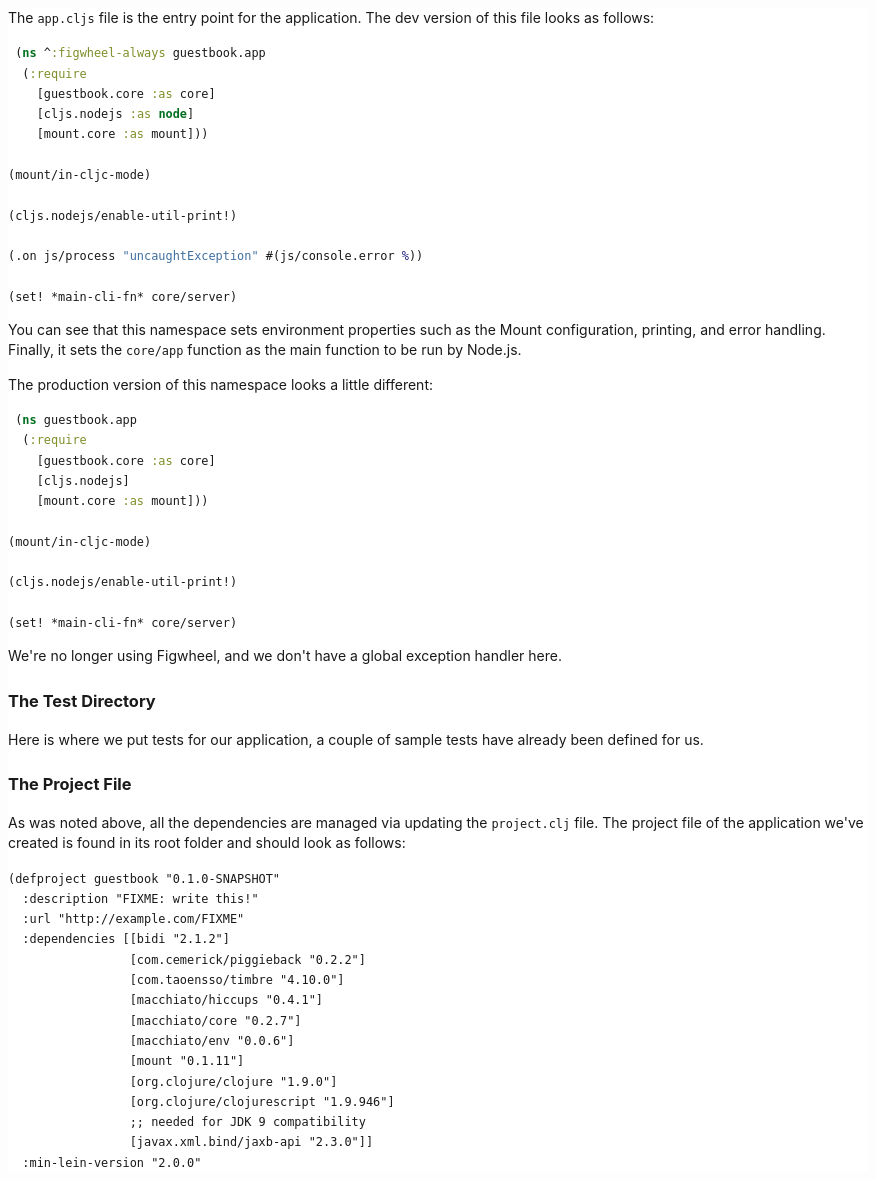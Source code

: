 The `app.cljs` file is the entry point for the application. The dev version of this file looks as follows:

```clojure
 (ns ^:figwheel-always guestbook.app
  (:require
    [guestbook.core :as core]
    [cljs.nodejs :as node]
    [mount.core :as mount]))

(mount/in-cljc-mode)

(cljs.nodejs/enable-util-print!)

(.on js/process "uncaughtException" #(js/console.error %))

(set! *main-cli-fn* core/server)
```

You can see that this namespace sets environment properties such as the Mount configuration, printing, and error handling.
Finally, it sets the `core/app` function as the main function to be run by Node.js.

The production version of this namespace looks a little different:

```clojure
 (ns guestbook.app
  (:require
    [guestbook.core :as core]
    [cljs.nodejs]
    [mount.core :as mount]))

(mount/in-cljc-mode)

(cljs.nodejs/enable-util-print!)

(set! *main-cli-fn* core/server)
```

We're no longer using Figwheel, and we don't have a global exception handler here.

### The Test Directory

Here is where we put tests for our application, a couple of sample tests have already been defined for us.

### The Project File

As was noted above, all the dependencies are managed via updating the `project.clj` file.
The project file of the application we've created is found in its root folder and should look as follows:

```
(defproject guestbook "0.1.0-SNAPSHOT"
  :description "FIXME: write this!"
  :url "http://example.com/FIXME"
  :dependencies [[bidi "2.1.2"]
                 [com.cemerick/piggieback "0.2.2"]
                 [com.taoensso/timbre "4.10.0"]
                 [macchiato/hiccups "0.4.1"]
                 [macchiato/core "0.2.7"]
                 [macchiato/env "0.0.6"]
                 [mount "0.1.11"]
                 [org.clojure/clojure "1.9.0"]
                 [org.clojure/clojurescript "1.9.946"]
                 ;; needed for JDK 9 compatibility
                 [javax.xml.bind/jaxb-api "2.3.0"]]
  :min-lein-version "2.0.0"
```